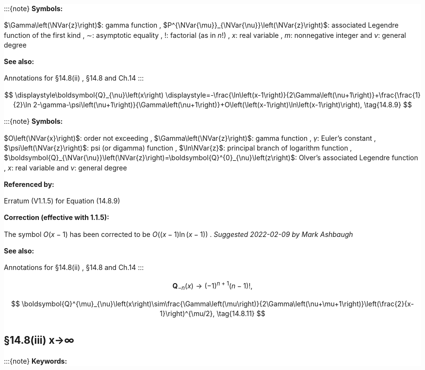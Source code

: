 :::{note}
**Symbols:**

$\Gamma\left(\NVar{z}\right)$: gamma function , $P^{\NVar{\mu}}_{\NVar{\nu}}\left(\NVar{z}\right)$: associated Legendre function of the first kind , $\sim$: asymptotic equality , $!$: factorial (as in $n!$) , $x$: real variable , $m$: nonnegative integer and $\nu$: general degree

**See also:**

Annotations for §14.8(ii) , §14.8 and Ch.14
:::

$$
\displaystyle\boldsymbol{Q}_{\nu}\left(x\right) \displaystyle=-\frac{\ln\left(x-1\right)}{2\Gamma\left(\nu+1\right)}+\frac{\frac{1}{2}\ln 2-\gamma-\psi\left(\nu+1\right)}{\Gamma\left(\nu+1\right)}+O\left(\left(x-1\right)\ln\left(x-1\right)\right), \tag{14.8.9}
$$

:::{note}
**Symbols:**

$O\left(\NVar{x}\right)$: order not exceeding , $\Gamma\left(\NVar{z}\right)$: gamma function , $\gamma$: Euler’s constant , $\psi\left(\NVar{z}\right)$: psi (or digamma) function , $\ln\NVar{z}$: principal branch of logarithm function , $\boldsymbol{Q}_{\NVar{\nu}}\left(\NVar{z}\right)=\boldsymbol{Q}^{0}_{\nu}\left(z\right)$: Olver’s associated Legendre function , $x$: real variable and $\nu$: general degree

**Referenced by:**

Erratum (V1.1.5) for Equation (14.8.9)

**Correction (effective with 1.1.5):**

The symbol $O\left(x-1\right)$ has been corrected to be $O\left(\left(x-1\right)\ln\left(x-1\right)\right)$ . *Suggested 2022-02-09 by Mark Ashbaugh*

**See also:**

Annotations for §14.8(ii) , §14.8 and Ch.14
:::


<a id="E10"></a>
$$
\boldsymbol{Q}_{-n}\left(x\right)\to(-1)^{n+1}(n-1)!, \tag{14.8.10}
$$


<a id="E11"></a>
$$
\boldsymbol{Q}^{\mu}_{\nu}\left(x\right)\sim\frac{\Gamma\left(\mu\right)}{2\Gamma\left(\nu+\mu+1\right)}\left(\frac{2}{x-1}\right)^{\mu/2}, \tag{14.8.11}
$$


## §14.8(iii) x→∞

:::{note}
**Keywords:**

